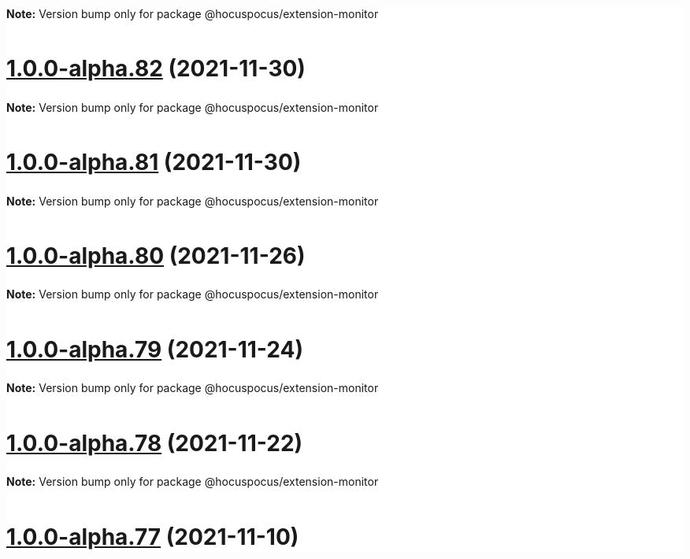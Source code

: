 **Note:** Version bump only for package @hocuspocus/extension-monitor





# [1.0.0-alpha.82](https://github.com/ueberdosis/hocuspocus/compare/@hocuspocus/extension-monitor@1.0.0-alpha.81...@hocuspocus/extension-monitor@1.0.0-alpha.82) (2021-11-30)

**Note:** Version bump only for package @hocuspocus/extension-monitor





# [1.0.0-alpha.81](https://github.com/ueberdosis/hocuspocus/compare/@hocuspocus/extension-monitor@1.0.0-alpha.80...@hocuspocus/extension-monitor@1.0.0-alpha.81) (2021-11-30)

**Note:** Version bump only for package @hocuspocus/extension-monitor





# [1.0.0-alpha.80](https://github.com/ueberdosis/hocuspocus/compare/@hocuspocus/extension-monitor@1.0.0-alpha.79...@hocuspocus/extension-monitor@1.0.0-alpha.80) (2021-11-26)

**Note:** Version bump only for package @hocuspocus/extension-monitor





# [1.0.0-alpha.79](https://github.com/ueberdosis/hocuspocus/compare/@hocuspocus/extension-monitor@1.0.0-alpha.78...@hocuspocus/extension-monitor@1.0.0-alpha.79) (2021-11-24)

**Note:** Version bump only for package @hocuspocus/extension-monitor





# [1.0.0-alpha.78](https://github.com/ueberdosis/hocuspocus/compare/@hocuspocus/extension-monitor@1.0.0-alpha.77...@hocuspocus/extension-monitor@1.0.0-alpha.78) (2021-11-22)

**Note:** Version bump only for package @hocuspocus/extension-monitor





# [1.0.0-alpha.77](https://github.com/ueberdosis/hocuspocus/compare/@hocuspocus/extension-monitor@1.0.0-alpha.76...@hocuspocus/extension-monitor@1.0.0-alpha.77) (2021-11-10)

